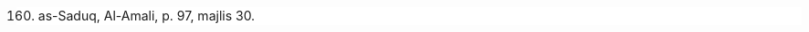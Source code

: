 [^30]: al-Tabari, Tarikh, Vol. 6, p. 252. Al-Bidaya, Vol. 8, p. 183.

[^31]: al-Tabari, Tarikh, Vol. 6, pp. 248 and 250.

[^32]: Ibn Shahr Ashub, Manaqib, Vol. 2, p. 217 (Iranian edition).

[^33]: This text is quoted from p. 118 of Tazallum al-Zahra’ of Radiyy
ad-Din al-Qazwini, from p. 135, Vol. 13, of al-Nu’mani's Ghayba.
According to p. 256, Vol. 6, of al-Tabari's Tarikh and p. 30, Vol. 4, of
Ibn al-Athir's book, as well as al-Mufid's book Al-Irshad, a tent was
placed on the battlefield, but these authors did not mention al-Husayn
(‘a) by name due to the magnanimity of the situation.

[^34]: ’Abdullah Nur-Allah al-Bahrani, Maqtal al-’Awalim, p. 85.
al-Khawarizmi, Maqtal al-Husayn, Vol. 2, p. 11.

[^35]: ’Ali Ibn Muhammad al-Fattal al-Naishapuri, Rawdat al-Wa’izin, p.
160. as-Saduq, Al-Amali, p. 97, majlis 30.

[^36]: ’Abdullah Nur-Allah al-Bahrani, Maqtal al-’Awalim, p. 88.
al-Khawarizmi, Maqtal al-Husayn, Vol. 2, p. 17. In my view, al-Husayn's
prayer was performed as qasr because he had arrived at Karbala’ on the
second of Muharram. Due to the knowledge which he had received from his
grandfather, the Messenger of Allah (S), in addition to his knowledge
that he was going to be killed on the tenth of Muharram, he could not
intend to stay there for ten days or more. Those who are not familiar
with all of this presumed that he had performed salat al-khawf (prayer
of one who fears for his life).

[^37]: Ibn Nama, Muthir al-Ahzan, p. 44.

[^38]: This poem was composed by the authority Sayyid Muhammad son of
Ayatullah Sayyid Jamal Gulpaygani.

[^39]: ’Abdullah Nur-Allah al-Bahrani, Maqtal al-’Awalim, p. 88.

[^40]: Thakhirat al-Darayn, p. 178.

[^41]: Ibn Nama, Al-Luhuf, p. 62.

[^42]: Sayyid Kaďim al-Ha’iri, Asrar al-Shahada, p. 175.

[^43]: Ibn Nama, Muthir al-Ahzan, p. 34.

[^44]: al-Tabari, Tarikh, Vol. 6, p. 255.

[^45]: ’Abdullah Nur-Allah al-Bahrani, Maqtal al-’Awalim, p. 85.
al-Khawarizmi, Maqtal al-Husayn, Vol. 2, p. 25.

[^46]: al-Tabari, Tarikh, Vol. 6, p. 253. al-Khawarizmi, Vol. 2, p. 20.

[^47]: According to p. 345 of Ibn Hazm's book Ansab al-’Arab, he was a
descendant of ‘Amr Ibn ‘Amir Ibn Ziyad-Manat Ibn Malik al-Aghar. His
father is the poet whose poetry overflows with praises, namely Qarzah
Ibn Ka’b Ibn ‘Amr, [the latter is] also a poet. Qarzah had two sons:
‘Amr, who was killed while fighting on the side of Imam al-Husayn (‘a),
and another son who fought on the side of Ibn Sa’d and whose name the
said genealogist does not mention.

[^48]: ’Abdullah Nur-Allah al-Bahrani, Maqtal al-’Awalim, p. 88.

[^49]: Ibn al-Athir, Vol. 4, p. 27

[^50]: al-Tabari, Tarikh, Vol. 6, p. 252. Ibn al-Athir, Al-Kamil, Vol.
4, p. 29. Ibn Kathir, Al-Bidaya, Vol. 8, p. 184.

[^51]: ’Abdullah Nur-Allah al-Bahrani, Maqtal al-’Awalim, p. 90. On p.
184, Vol. 8, of his book Al-Bidaya, Ibn Kathir cites portions of these
verses, and so does as-Saduq in his book Al-Amali, though the latter
provides the name of Hilal Ibn Hajjaj as the poet.

[^52]: al-Khawarizmi, Maqtal al-Husayn, Vol. 2, p. 21.

[^53]: al-Tabari, Tarikh, Vol. 6, p. 253.

[^54]: Ibn Kathir, Al-Bidaya, Vol. 8, p. 84. al-Tabari, Tarikh, Vol. 6,
p. 253.

[^55]: ’Abdullah Nur-Allah al-Bahrani, Maqtal al-’Awalim, p. 91. Ibsar
al-’Ayan, p. 85. al-Khawarizmi, Maqtal al-Husayn, Vol. 2, p. 24. In the
latter reference, the author says that the Turkish slave was one of the
slaves of al-Husayn (‘a) who used to recite the Holy Qur’an and was
familiar with Arabic. When he fell, al-Husayn (‘a) placed his own cheek
on his, so the dying slave smiled.

[^56]: Thakhirat al-Darayn, p. 366.

[^57]: According to p. 247, Vol. 6, of al-Tabari's Tarikh, he belonged
to Banu ‘Umayr Ibn Rabi’ah and was an ally of Banu Sulayma Ibn Banu ‘Abd
al-Qays.

[^58]: In Taj al-’Arus and under the word “lawth,” his name is given as
Lawthan Ibn ‘Abd-Wudd Ibn Zayd Ibn Jasham Ibn Hashid.


[^1]: al-Maqrizi, Khutat, Vol. 2, p. 287.
[^2]: ’Abdullah Nur-Allah al-Bahrani, Maqtal al-’Awalim, p. 84.
[^3]: Ibn Nama, Al-Luhuf, p. 56.
[^4]: al-Majlisi, Bihar al-Anwar, where Muhammad Ibn Abu Talib is
[^5]: Excerpted from a poem by the authority Shaikh Muhammad Husayn
[^6]: al-Tabari, Tarikh, Vol. 6, p. 245. Ibn al-Athir, Vol. 4, p. 37.
[^7]: Ibn al-Athir, Vol. 4, p. 29.
[^8]: On p. 94, Vol. 3, of Al-Isaba (of Ibn Hajar al-’Asqalani), Part 3,
[^9]: al-Tabari, Tarikh, Vol. 6, p. 255.
[^10]: Ibn Nama, Al-Luhuf, p. 57.
[^11]: Al-Hada’iq al-Wardiyya, a manuscript.
[^12]: al-Tabari, Tarikh, Vol. 6, p. 249.
[^13]: Ibn al-Athir, Al-Kamil, Vol. 4, p. 27.
[^14]: Ibn Kathir, Al-Bidaya, Vol. 8, p. 182.
[^15]: al-Tabari, Tarikh, Vol. 6, p. 249.
[^16]: Ibn Shahr Ashub, Al-Manaqib, Vol. 2, p. 217.
[^17]: This is how it is recorded by Ibn al-Athir. On p. 13, Vol. 2, of
[^18]: al-Tabari, Tarikh, Vol. 6, p. 251. Ahmad, Musnad, Vol. 2, p. 100
[^19]: Radiyy ad-Din al-Qazwini, Tazallum al-Zahra’, p. 113.
[^20]: al-Tabari, Tarikh, Vol. 6, p. 251. This incident is abridged when
[^21]: Ibid., Vol. 6, p. 251.
[^22]: al-Tabarsi, I’lam al-Wara, p. 145. Ibn al-Athir, Vol. 4, p. 28.
[^23]: Ibn al-Athir, Vol. 4, p. 28. al-Khawarizmi, Maqtal al-Husayn,
[^24]: al-Tabari, Tarikh, Vol. 6, p. 255.
[^25]: as-Saduq, Al-Amali, p. 17, majlis 30. According to Thakhirat
[^26]: According to p. 373 of Ibn Hazm's book Jamharat Ansab al-’Arab,
[^27]: According to p. 247, Vol. 1, of Al-Wasa'il, chapter 41, which
[^28]: al-Khawarizmi, Maqtal al-Husayn, Vol. 2, p. 17.
[^29]: Ibn al-Athir, Vol. 4, p. 29. al-Tabari, Tarikh, Vol. 6, p. 251.
[^59]: al-Tabari, Tarikh, Vol. 6, p. 248.
[^60]: al-Tabari, Tarikh, Vol. 6, p. 254.
[^61]: According to p. 145 of al-Tabarsi’s book I’lam al-Wara, his name
[^62]: al-Tabari, Tarikh, Vol. 6, p. 254.
[^63]: On p. 239, Vol. 6, of al-Tabari's Tarikh, his name exists as
[^64]: Ibn Nama, Muthir al-Ahzan, p. 33 (Iranian edition). Ibn Nama,
[^65]: ’Abdullah Nur-Allah al-Bahrani, Maqtal al-’Awalim, p. 88.
[^66]: Thakhirat al-Darayn, p. 208. In his book Muthir al-Ahzan, Ibn
[^67]: This is recorded by both Ibn Shahr Ashub on p. 219, Vol. 3, of
[^68]: al-Majlisi, Bihar al-Anwar, Vol. 10, p. 198. al-Khawarizmi,
[^69]: al-Majlisi, Bihar al-Anwar, Vol. 10, p. 198, where al-Ha’iri's
[^70]: al-Hamdani, Al-Iklil, Vol. 10, p. 103.
[^71]: Al-Hada’iq al-Wardiyya (a manuscript). Its text agrees with what
[^72]: Al-Hujjah Sayyid Muhammad Husayn al-Kishwan, may Allah have mercy